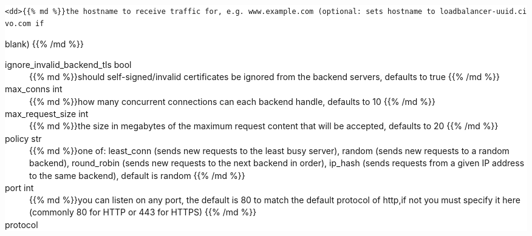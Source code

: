     <dd>{{% md %}}the hostname to receive traffic for, e.g. www.example.com (optional: sets hostname to loadbalancer-uuid.civo.com if
blank)
{{% /md %}}</dd><dt class="property-optional"
            title="Optional">
        <span id="state_ignore_invalid_backend_tls_python">
<a href="#state_ignore_invalid_backend_tls_python" style="color: inherit; text-decoration: inherit;">ignore_<wbr>invalid_<wbr>backend_<wbr>tls</a>
</span>
        <span class="property-indicator"></span>
        <span class="property-type">bool</span>
    </dt>
    <dd>{{% md %}}should self-signed/invalid certificates be ignored from the backend servers, defaults to true
{{% /md %}}</dd><dt class="property-optional"
            title="Optional">
        <span id="state_max_conns_python">
<a href="#state_max_conns_python" style="color: inherit; text-decoration: inherit;">max_<wbr>conns</a>
</span>
        <span class="property-indicator"></span>
        <span class="property-type">int</span>
    </dt>
    <dd>{{% md %}}how many concurrent connections can each backend handle, defaults to 10
{{% /md %}}</dd><dt class="property-optional"
            title="Optional">
        <span id="state_max_request_size_python">
<a href="#state_max_request_size_python" style="color: inherit; text-decoration: inherit;">max_<wbr>request_<wbr>size</a>
</span>
        <span class="property-indicator"></span>
        <span class="property-type">int</span>
    </dt>
    <dd>{{% md %}}the size in megabytes of the maximum request content that will be accepted, defaults to 20
{{% /md %}}</dd><dt class="property-optional"
            title="Optional">
        <span id="state_policy_python">
<a href="#state_policy_python" style="color: inherit; text-decoration: inherit;">policy</a>
</span>
        <span class="property-indicator"></span>
        <span class="property-type">str</span>
    </dt>
    <dd>{{% md %}}one of: least_conn (sends new requests to the least busy server), random (sends new requests to a random backend),
round_robin (sends new requests to the next backend in order), ip_hash (sends requests from a given IP address to the
same backend), default is random
{{% /md %}}</dd><dt class="property-optional"
            title="Optional">
        <span id="state_port_python">
<a href="#state_port_python" style="color: inherit; text-decoration: inherit;">port</a>
</span>
        <span class="property-indicator"></span>
        <span class="property-type">int</span>
    </dt>
    <dd>{{% md %}}you can listen on any port, the default is 80 to match the default protocol of http,if not you must specify it here
(commonly 80 for HTTP or 443 for HTTPS)
{{% /md %}}</dd><dt class="property-optional"
            title="Optional">
        <span id="state_protocol_python">
<a href="#state_protocol_python" style="color: inherit; text-decoration: inherit;">protocol</a>
</span>